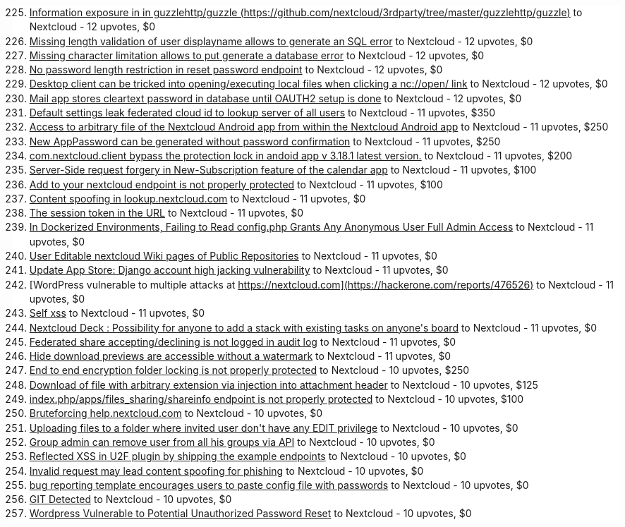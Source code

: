 225. [Information exposure in in guzzlehttp/guzzle (https://github.com/nextcloud/3rdparty/tree/master/guzzlehttp/guzzle)](https://hackerone.com/reports/1604606) to Nextcloud - 12 upvotes, $0
226. [Missing length validation of user displayname allows to generate an SQL error](https://hackerone.com/reports/1588562) to Nextcloud - 12 upvotes, $0
227. [Missing character limitation allows to put generate a database error](https://hackerone.com/reports/1596059) to Nextcloud - 12 upvotes, $0
228. [No password length restriction in reset password endpoint](https://hackerone.com/reports/1820864) to Nextcloud - 12 upvotes, $0
229. [Desktop client can be tricked into opening/executing local files when clicking a nc://open/ link](https://hackerone.com/reports/1720043) to Nextcloud - 12 upvotes, $0
230. [Mail app stores cleartext password in database until OAUTH2 setup is done](https://hackerone.com/reports/1806275) to Nextcloud - 12 upvotes, $0
231. [Default settings leak federated cloud id to lookup server of all users](https://hackerone.com/reports/1173436) to Nextcloud - 11 upvotes, $350
232. [Access to arbitrary file of the Nextcloud Android app from within the Nextcloud Android app](https://hackerone.com/reports/1408692) to Nextcloud - 11 upvotes, $250
233. [New AppPassword can be generated without password confirmation](https://hackerone.com/reports/2067572) to Nextcloud - 11 upvotes, $250
234. [com.nextcloud.client bypass the protection lock in andoid app v 3.18.1 latest version.](https://hackerone.com/reports/1450368) to Nextcloud - 11 upvotes, $200
235. [Server-Side request forgery in New-Subscription feature of the calendar app](https://hackerone.com/reports/427835) to Nextcloud - 11 upvotes, $100
236. [Add to your nextcloud endpoint is not properly protected](https://hackerone.com/reports/1192144) to Nextcloud - 11 upvotes, $100
237. [Content spoofing in lookup.nextcloud.com](https://hackerone.com/reports/171497) to Nextcloud - 11 upvotes, $0
238. [The session token in the URL](https://hackerone.com/reports/341372) to Nextcloud - 11 upvotes, $0
239. [In Dockerized Environments, Failing to Read config.php Grants Any Anonymous User Full Admin Access](https://hackerone.com/reports/522876) to Nextcloud - 11 upvotes, $0
240. [User Editable nextcloud Wiki pages of Public Repositories](https://hackerone.com/reports/498878) to Nextcloud - 11 upvotes, $0
241. [Update App Store: Django account high jacking vulnerability](https://hackerone.com/reports/761329) to Nextcloud - 11 upvotes, $0
242. [WordPress vulnerable to multiple attacks at https://nextcloud.com](https://hackerone.com/reports/476526) to Nextcloud - 11 upvotes, $0
243. [Self xss](https://hackerone.com/reports/388527) to Nextcloud - 11 upvotes, $0
244. [Nextcloud Deck : Possibility for anyone to add a stack with existing tasks on anyone's board](https://hackerone.com/reports/1450117) to Nextcloud - 11 upvotes, $0
245. [Federated share accepting/declining is not logged in audit log](https://hackerone.com/reports/1200815) to Nextcloud - 11 upvotes, $0
246. [Hide download previews are accessible without a watermark](https://hackerone.com/reports/1745755) to Nextcloud - 11 upvotes, $0
247. [End to end encryption folder locking is not properly protected](https://hackerone.com/reports/1189174) to Nextcloud - 10 upvotes, $250
248. [Download of file with arbitrary extension via injection into attachment header](https://hackerone.com/reports/1215263) to Nextcloud - 10 upvotes, $125
249. [index.php/apps/files_sharing/shareinfo endpoint is not properly protected](https://hackerone.com/reports/1173684) to Nextcloud - 10 upvotes, $100
250. [Bruteforcing help.nextcloud.com](https://hackerone.com/reports/145727) to Nextcloud - 10 upvotes, $0
251. [Uploading files to a folder where invited user don't have any EDIT privilege](https://hackerone.com/reports/145950) to Nextcloud - 10 upvotes, $0
252. [Group admin can remove user from all his groups via API](https://hackerone.com/reports/199286) to Nextcloud - 10 upvotes, $0
253. [Reflected XSS in U2F plugin by shipping the example endpoints](https://hackerone.com/reports/192786) to Nextcloud - 10 upvotes, $0
254. [Invalid request may lead content spoofing for phishing](https://hackerone.com/reports/213056) to Nextcloud - 10 upvotes, $0
255. [bug reporting template encourages users to paste config file with passwords](https://hackerone.com/reports/196878) to Nextcloud - 10 upvotes, $0
256. [GIT Detected](https://hackerone.com/reports/221298) to Nextcloud - 10 upvotes, $0
257. [Wordpress Vulnerable to Potential Unauthorized Password Reset](https://hackerone.com/reports/226037) to Nextcloud - 10 upvotes, $0